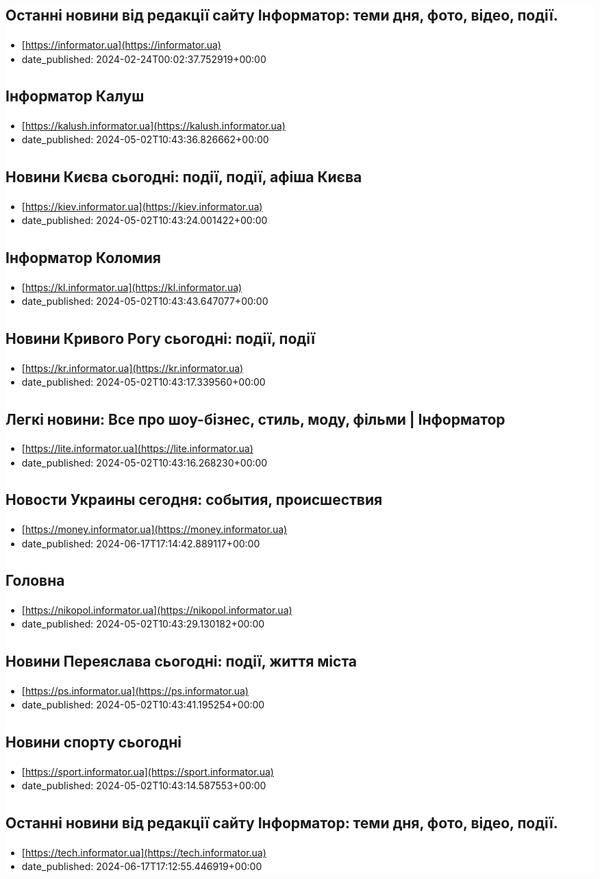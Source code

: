  ## Останні новини від редакції сайту Інформатор: теми дня, фото, відео, події.
 - [https://informator.ua](https://informator.ua)
 - date_published: 2024-02-24T00:02:37.752919+00:00

 ## Інформатор Калуш
 - [https://kalush.informator.ua](https://kalush.informator.ua)
 - date_published: 2024-05-02T10:43:36.826662+00:00

 ## Новини Києва сьогодні: події, події, афіша Києва
 - [https://kiev.informator.ua](https://kiev.informator.ua)
 - date_published: 2024-05-02T10:43:24.001422+00:00

 ## Інформатор Коломия
 - [https://kl.informator.ua](https://kl.informator.ua)
 - date_published: 2024-05-02T10:43:43.647077+00:00

 ## Новини Кривого Рогу сьогодні: події, події
 - [https://kr.informator.ua](https://kr.informator.ua)
 - date_published: 2024-05-02T10:43:17.339560+00:00

 ## Легкі новини: Все про шоу-бізнес, стиль, моду, фільми | Інформатор
 - [https://lite.informator.ua](https://lite.informator.ua)
 - date_published: 2024-05-02T10:43:16.268230+00:00

 ## Новости Украины сегодня: события, происшествия
 - [https://money.informator.ua](https://money.informator.ua)
 - date_published: 2024-06-17T17:14:42.889117+00:00

 ## Головна
 - [https://nikopol.informator.ua](https://nikopol.informator.ua)
 - date_published: 2024-05-02T10:43:29.130182+00:00

 ## Новини Переяслава сьогодні: події, життя міста
 - [https://ps.informator.ua](https://ps.informator.ua)
 - date_published: 2024-05-02T10:43:41.195254+00:00

 ## Новини спорту сьогодні
 - [https://sport.informator.ua](https://sport.informator.ua)
 - date_published: 2024-05-02T10:43:14.587553+00:00

 ## Останні новини від редакції сайту Інформатор: теми дня, фото, відео, події.
 - [https://tech.informator.ua](https://tech.informator.ua)
 - date_published: 2024-06-17T17:12:55.446919+00:00
